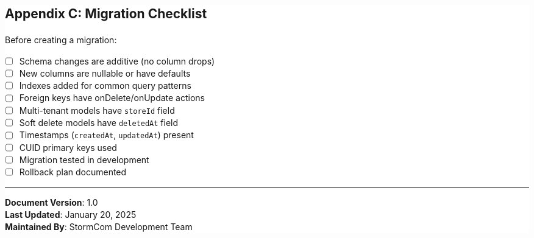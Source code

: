 
## Appendix C: Migration Checklist

Before creating a migration:
- [ ] Schema changes are additive (no column drops)
- [ ] New columns are nullable or have defaults
- [ ] Indexes added for common query patterns
- [ ] Foreign keys have onDelete/onUpdate actions
- [ ] Multi-tenant models have `storeId` field
- [ ] Soft delete models have `deletedAt` field
- [ ] Timestamps (`createdAt`, `updatedAt`) present
- [ ] CUID primary keys used
- [ ] Migration tested in development
- [ ] Rollback plan documented

---

**Document Version**: 1.0  
**Last Updated**: January 20, 2025  
**Maintained By**: StormCom Development Team

